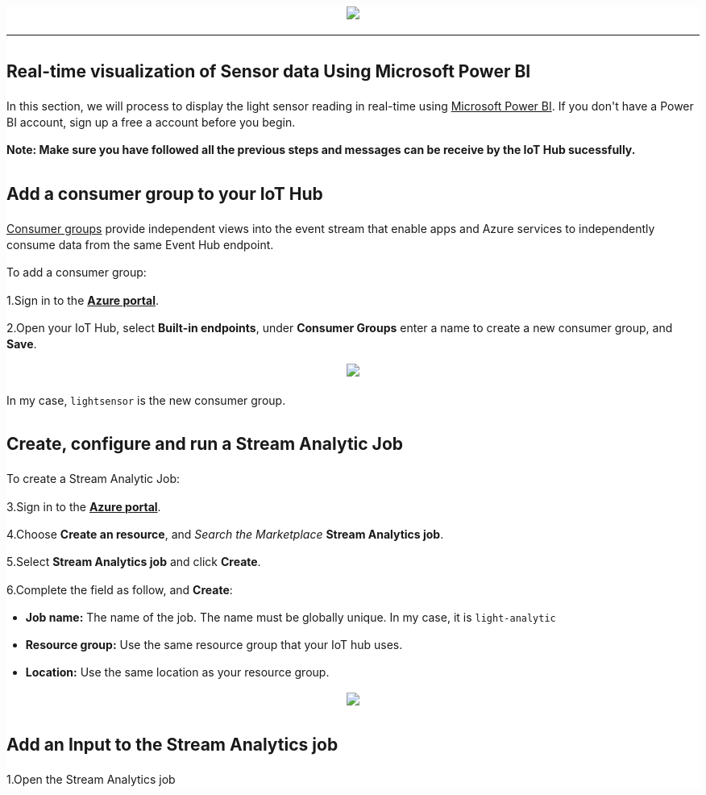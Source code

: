 <div align=center><img src="https://github.com/SeeedDocument/ODYSSEY-X86J4105864/raw/master/img/AzureIOT/recevingData.jpg"/></div>

---

## Real-time visualization of Sensor data Using Microsoft Power BI

In this section, we will process to display the light sensor reading in real-time using [Microsoft Power BI](https://powerbi.microsoft.com/en-us/). If you don't have a Power BI account, sign up a free a account before you begin.

**Note: Make sure you have followed all the previous steps and messages can be receive by the IoT Hub sucessfully.**

## Add a consumer group to your IoT Hub

[Consumer groups](https://docs.microsoft.com/zh-cn/azure/event-hubs/event-hubs-features#event-consumers) provide independent views into the event stream that enable apps and Azure services to independently consume data from the same Event Hub endpoint.

To add a consumer group:

1.Sign in to the [**Azure portal**](https://portal.azure.com).

2.Open your IoT Hub, select **Built-in endpoints**, under **Consumer Groups** enter a name to create a new consumer group, and **Save**.

<div align=center><img src="https://github.com/SeeedDocument/ODYSSEY-X86J4105864/raw/master/img/AzureIOT/endpoint.jpg"/></div>

In my case, `lightsensor` is the new consumer group.

## Create, configure and run a Stream Analytic Job

To create a Stream Analytic Job:

3.Sign in to the [**Azure portal**](https://portal.azure.com).

4.Choose **Create an resource**, and *Search the Marketplace* **Stream Analytics job**.

5.Select **Stream Analytics job** and click **Create**.

6.Complete the field as follow, and **Create**:

- **Job name:** The name of the job. The name must be globally unique. In my case, it is `light-analytic`

- **Resource group:** Use the same resource group that your IoT hub uses.

- **Location:** Use the same location as your resource group.

<div align=center><img src="https://github.com/SeeedDocument/ODYSSEY-X86J4105864/raw/master/img/AzureIOT/analytic.jpg"/></div>

## Add an Input to the Stream Analytics job

1.Open the Stream Analytics job

